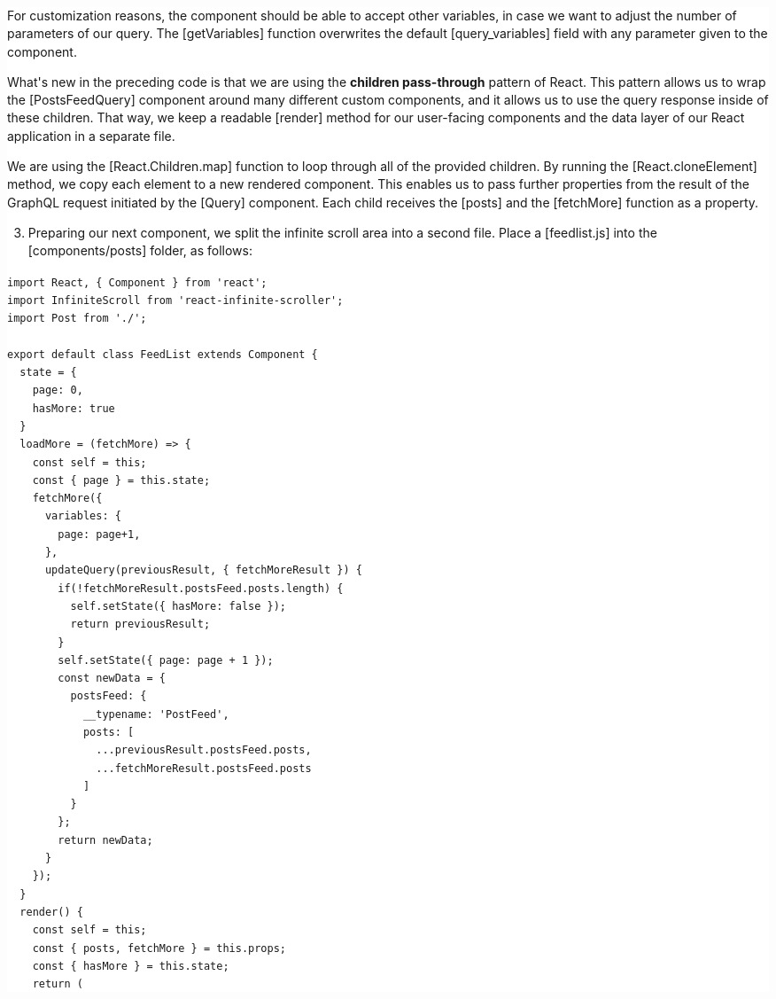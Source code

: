 For customization reasons, the component should be able to accept other
variables, in case we want to adjust the number of parameters of our
query. The [getVariables] function overwrites the default
[query\_variables] field with any parameter given to the
component.

What\'s new in the preceding code is that we are using the **children
pass-through** pattern of React. This pattern allows us to wrap the
[PostsFeedQuery] component around many different custom
components, and it allows us to use the query response inside of these
children. That way, we keep a readable [render] method for our
user-facing components and the data layer of our React application in a
separate file.

We are using the [React.Children.map] function to loop through all
of the provided children. By running the [React.cloneElement]
method, we copy each element to a new rendered component. This enables
us to pass further properties from the result of the GraphQL request
initiated by the [Query] component. Each child receives the
[posts] and the [fetchMore] function as a property.

3.  Preparing our next component, we split the infinite scroll area into
    a second file. Place a [feedlist.js] into the
    [components/posts] folder, as follows:

```
import React, { Component } from 'react';
import InfiniteScroll from 'react-infinite-scroller';
import Post from './';

export default class FeedList extends Component {
  state = {
    page: 0,
    hasMore: true
  }
  loadMore = (fetchMore) => {
    const self = this;
    const { page } = this.state;
    fetchMore({
      variables: {
        page: page+1,
      },
      updateQuery(previousResult, { fetchMoreResult }) {
        if(!fetchMoreResult.postsFeed.posts.length) {
          self.setState({ hasMore: false });
          return previousResult;
        }
        self.setState({ page: page + 1 });
        const newData = {
          postsFeed: {
            __typename: 'PostFeed',
            posts: [
              ...previousResult.postsFeed.posts,
              ...fetchMoreResult.postsFeed.posts
            ]
          }
        };
        return newData;
      }
    });
  }
  render() {
    const self = this;
    const { posts, fetchMore } = this.props;
    const { hasMore } = this.state;
    return (
```